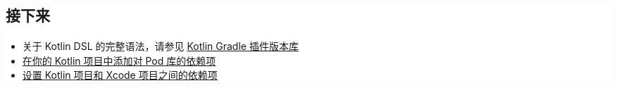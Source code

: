 ## 接下来

* 关于 Kotlin DSL 的完整语法，请参见 [Kotlin Gradle 插件版本库](https://github.com/JetBrains/kotlin/blob/master/libraries/tools/kotlin-gradle-plugin/src/common/kotlin/org/jetbrains/kotlin/gradle/targets/native/cocoapods/CocoapodsExtension.kt)
* [在你的 Kotlin 项目中添加对 Pod 库的依赖项](multiplatform-cocoapods-libraries.md)
* [设置 Kotlin 项目和 Xcode 项目之间的依赖项](multiplatform-cocoapods-xcode.md)